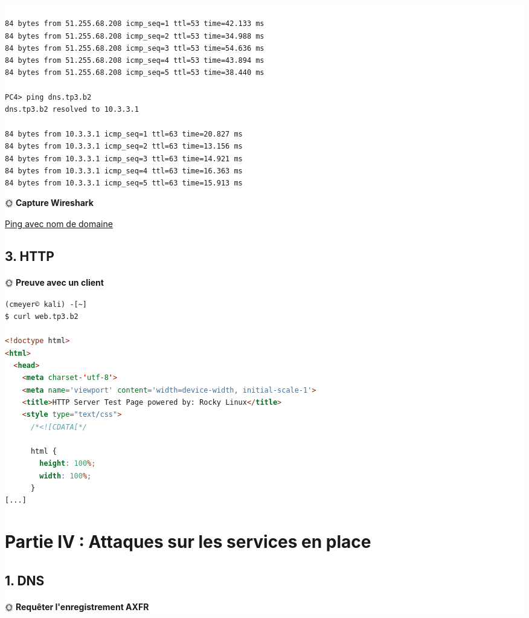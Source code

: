 ~~~

84 bytes from 51.255.68.208 icmp_seq=1 ttl=53 time=42.133 ms
84 bytes from 51.255.68.208 icmp_seq=2 ttl=53 time=34.988 ms
84 bytes from 51.255.68.208 icmp_seq=3 ttl=53 time=54.636 ms
84 bytes from 51.255.68.208 icmp_seq=4 ttl=53 time=43.894 ms
84 bytes from 51.255.68.208 icmp_seq=5 ttl=53 time=38.440 ms

PC4> ping dns.tp3.b2
dns.tp3.b2 resolved to 10.3.3.1

84 bytes from 10.3.3.1 icmp_seq=1 ttl=63 time=20.827 ms
84 bytes from 10.3.3.1 icmp_seq=2 ttl=63 time=13.156 ms
84 bytes from 10.3.3.1 icmp_seq=3 ttl=63 time=14.921 ms
84 bytes from 10.3.3.1 icmp_seq=4 ttl=63 time=16.363 ms
84 bytes from 10.3.3.1 icmp_seq=5 ttl=63 time=15.913 ms
~~~

🌞 **Capture Wireshark**

[Ping avec nom de domaine](./ping_dns.pcapng)

## 3. HTTP

🌞 **Preuve avec un client**

~~~html
(cmeyer© kali) -[~]
$ curl web.tp3.b2

<!doctype html>
<html>
  <head>
    <meta charset-'utf-8'>
    <meta name='viewport' content='width=device-width, initial-scale-1'>
    <title>HTTP Server Test Page powered by: Rocky Linux</title>
    <style type="text/css">
      /*<![CDATA[*/

      html {
        height: 100%;
        width: 100%;
      }
[...]
~~~

# Partie IV : Attaques sur les services en place

## 1. DNS

🌞 **Requêter l'enregistrement AXFR**
